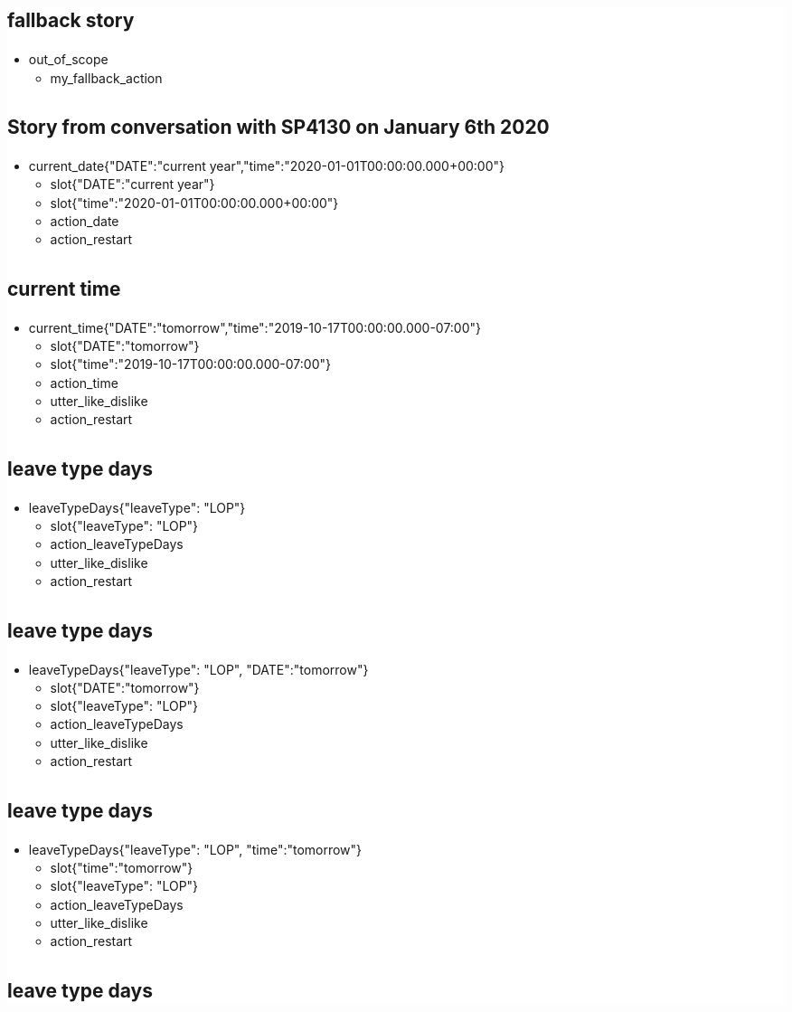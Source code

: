 ## fallback story

* out_of_scope
    - my_fallback_action

## Story from conversation with SP4130 on January 6th 2020
* current_date{"DATE":"current year","time":"2020-01-01T00:00:00.000+00:00"}
    - slot{"DATE":"current year"}
    - slot{"time":"2020-01-01T00:00:00.000+00:00"}
    - action_date
    - action_restart

## current time

* current_time{"DATE":"tomorrow","time":"2019-10-17T00:00:00.000-07:00"}
    - slot{"DATE":"tomorrow"}
    - slot{"time":"2019-10-17T00:00:00.000-07:00"}
    - action_time
    - utter_like_dislike
    - action_restart

## leave type days

* leaveTypeDays{"leaveType": "LOP"}
    - slot{"leaveType": "LOP"}
    - action_leaveTypeDays
    - utter_like_dislike
    - action_restart

## leave type days

* leaveTypeDays{"leaveType": "LOP", "DATE":"tomorrow"}
    - slot{"DATE":"tomorrow"}
    - slot{"leaveType": "LOP"}
    - action_leaveTypeDays
    - utter_like_dislike
    - action_restart

## leave type days

* leaveTypeDays{"leaveType": "LOP", "time":"tomorrow"}
    - slot{"time":"tomorrow"}
    - slot{"leaveType": "LOP"}
    - action_leaveTypeDays
    - utter_like_dislike
    - action_restart

## leave type days
